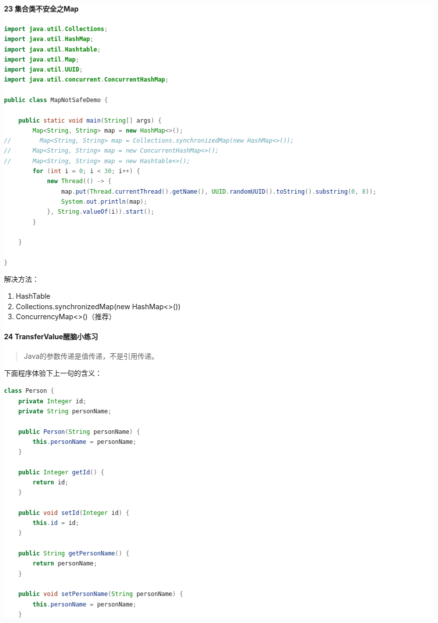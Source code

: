 #### 23 集合类不安全之Map

```java
import java.util.Collections;
import java.util.HashMap;
import java.util.Hashtable;
import java.util.Map;
import java.util.UUID;
import java.util.concurrent.ConcurrentHashMap;

public class MapNotSafeDemo {

	public static void main(String[] args) {
        Map<String, String> map = new HashMap<>();
//        Map<String, String> map = Collections.synchronizedMap(new HashMap<>());
//		Map<String, String> map = new ConcurrentHashMap<>();
//		Map<String, String> map = new Hashtable<>();
        for (int i = 0; i < 30; i++) {
            new Thread(() -> {
                map.put(Thread.currentThread().getName(), UUID.randomUUID().toString().substring(0, 8));
                System.out.println(map);
            }, String.valueOf(i)).start();
        }

	}

}
```

解决方法：

1. HashTable
2. Collections.synchronizedMap(new HashMap<>())
3. ConcurrencyMap<>()（推荐）

#### 24 TransferValue醒脑小练习

> Java的参数传递是值传递，不是引用传递。

下面程序体验下上一句的含义：

```java
class Person {
    private Integer id;
    private String personName;

    public Person(String personName) {
        this.personName = personName;
    }

	public Integer getId() {
		return id;
	}

	public void setId(Integer id) {
		this.id = id;
	}

	public String getPersonName() {
		return personName;
	}

	public void setPersonName(String personName) {
		this.personName = personName;
	}
```